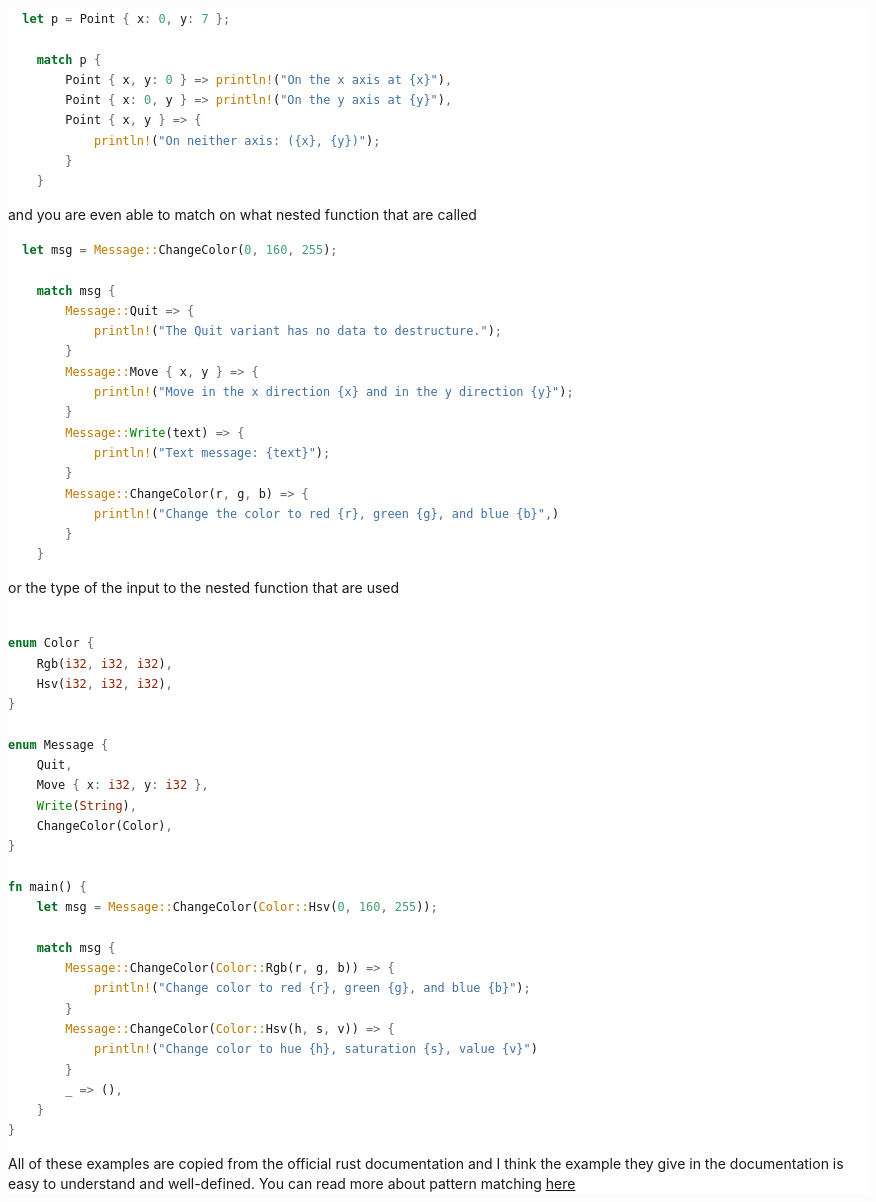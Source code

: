 ```rust
  let p = Point { x: 0, y: 7 };

    match p {
        Point { x, y: 0 } => println!("On the x axis at {x}"),
        Point { x: 0, y } => println!("On the y axis at {y}"),
        Point { x, y } => {
            println!("On neither axis: ({x}, {y})");
        }
    }
```
and you are even able to match on what nested function that are called
```rust 
  let msg = Message::ChangeColor(0, 160, 255);

    match msg {
        Message::Quit => {
            println!("The Quit variant has no data to destructure.");
        }
        Message::Move { x, y } => {
            println!("Move in the x direction {x} and in the y direction {y}");
        }
        Message::Write(text) => {
            println!("Text message: {text}");
        }
        Message::ChangeColor(r, g, b) => {
            println!("Change the color to red {r}, green {g}, and blue {b}",)
        }
    }

```
or the type of the input to the nested function that are used 
```rust

enum Color {
    Rgb(i32, i32, i32),
    Hsv(i32, i32, i32),
}

enum Message {
    Quit,
    Move { x: i32, y: i32 },
    Write(String),
    ChangeColor(Color),
}

fn main() {
    let msg = Message::ChangeColor(Color::Hsv(0, 160, 255));

    match msg {
        Message::ChangeColor(Color::Rgb(r, g, b)) => {
            println!("Change color to red {r}, green {g}, and blue {b}");
        }
        Message::ChangeColor(Color::Hsv(h, s, v)) => {
            println!("Change color to hue {h}, saturation {s}, value {v}")
        }
        _ => (),
    }
}
```
All of these examples are copied from the official rust documentation and I think the example they give in the documentation is easy to understand and well-defined. You can read more about pattern matching [here](https://doc.rust-lang.org/book/ch18-03-pattern-syntax.html)

